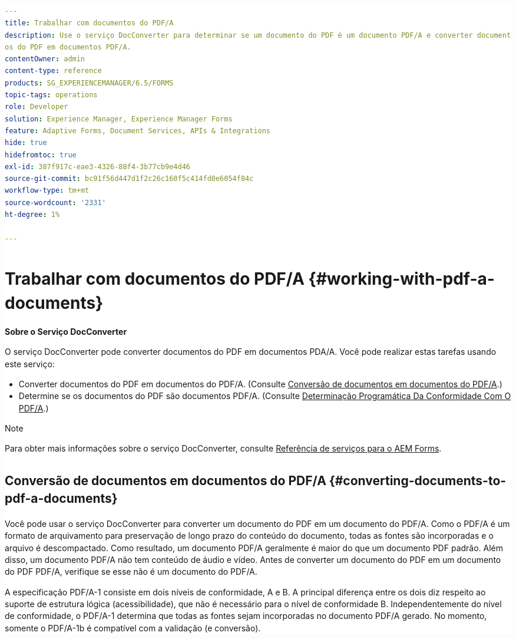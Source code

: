 ```yaml
---
title: Trabalhar com documentos do PDF/A
description: Use o serviço DocConverter para determinar se um documento do PDF é um documento PDF/A e converter documentos do PDF em documentos PDF/A.
contentOwner: admin
content-type: reference
products: SG_EXPERIENCEMANAGER/6.5/FORMS
topic-tags: operations
role: Developer
solution: Experience Manager, Experience Manager Forms
feature: Adaptive Forms, Document Services, APIs & Integrations
hide: true
hidefromtoc: true
exl-id: 387f917c-eae3-4326-88f4-3b77cb9e4d46
source-git-commit: bc91f56d447d1f2c26c160f5c414fd0e6054f84c
workflow-type: tm+mt
source-wordcount: '2331'
ht-degree: 1%

---
```


# Trabalhar com documentos do PDF/A {#working-with-pdf-a-documents}

**Sobre o Serviço DocConverter**

O serviço DocConverter pode converter documentos do PDF em documentos PDA/A. Você pode realizar estas tarefas usando este serviço:

* Converter documentos do PDF em documentos do PDF/A. (Consulte [Conversão de documentos em documentos do PDF/A](pdf-a-documents.md#converting-documents-to-pdf-a-documents).)
* Determine se os documentos do PDF são documentos PDF/A. (Consulte [Determinação Programática Da Conformidade Com O PDF/A](pdf-a-documents.md#programmatically-determining-pdf-a-compliancy).)

>[!NOTE]
>
>Para obter mais informações sobre o serviço DocConverter, consulte [Referência de serviços para o AEM Forms](https://www.adobe.com/go/learn_aemforms_services_63).

## Conversão de documentos em documentos do PDF/A {#converting-documents-to-pdf-a-documents}

Você pode usar o serviço DocConverter para converter um documento do PDF em um documento do PDF/A. Como o PDF/A é um formato de arquivamento para preservação de longo prazo do conteúdo do documento, todas as fontes são incorporadas e o arquivo é descompactado. Como resultado, um documento PDF/A geralmente é maior do que um documento PDF padrão. Além disso, um documento PDF/A não tem conteúdo de áudio e vídeo. Antes de converter um documento do PDF em um documento do PDF PDF/A, verifique se esse não é um documento do PDF/A.

A especificação PDF/A-1 consiste em dois níveis de conformidade, A e B. A principal diferença entre os dois diz respeito ao suporte de estrutura lógica (acessibilidade), que não é necessário para o nível de conformidade B. Independentemente do nível de conformidade, o PDF/A-1 determina que todas as fontes sejam incorporadas no documento PDF/A gerado. No momento, somente o PDF/A-1b é compatível com a validação (e conversão).
